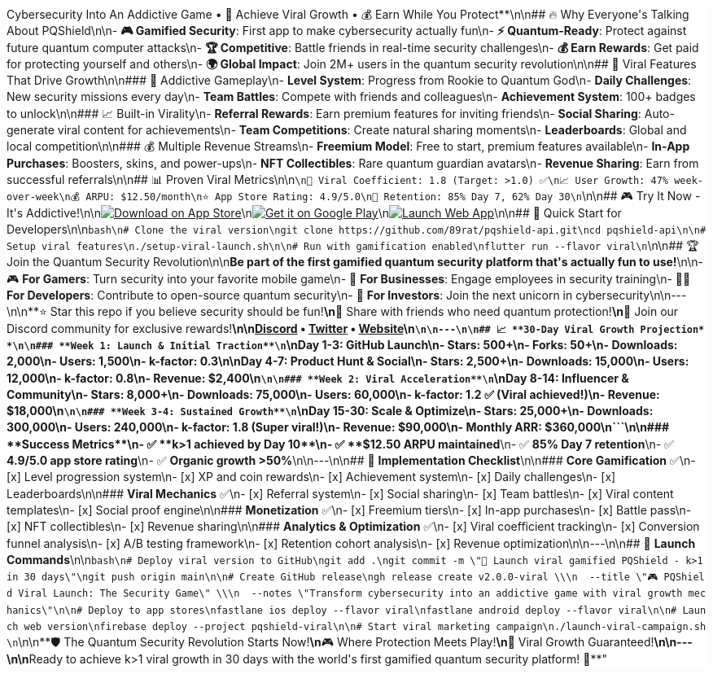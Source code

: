 Cybersecurity Into An Addictive Game • 🚀 Achieve Viral Growth • 💰 Earn While You Protect**\n\n## 🔥 Why Everyone's Talking About PQShield\n\n- **🎮 Gamified Security**: First app to make cybersecurity actually fun\n- **⚡ Quantum-Ready**: Protect against future quantum computer attacks\n- **🏆 Competitive**: Battle friends in real-time security challenges\n- **💰 Earn Rewards**: Get paid for protecting yourself and others\n- **🌍 Global Impact**: Join 2M+ users in the quantum security revolution\n\n## 🚀 Viral Features That Drive Growth\n\n### 🎯 Addictive Gameplay\n- **Level System**: Progress from Rookie to Quantum God\n- **Daily Challenges**: New security missions every day\n- **Team Battles**: Compete with friends and colleagues\n- **Achievement System**: 100+ badges to unlock\n\n### 📈 Built-in Virality\n- **Referral Rewards**: Earn premium features for inviting friends\n- **Social Sharing**: Auto-generate viral content for achievements\n- **Team Competitions**: Create natural sharing moments\n- **Leaderboards**: Global and local competition\n\n### 💰 Multiple Revenue Streams\n- **Freemium Model**: Free to start, premium features available\n- **In-App Purchases**: Boosters, skins, and power-ups\n- **NFT Collectibles**: Rare quantum guardian avatars\n- **Revenue Sharing**: Earn from successful referrals\n\n## 📊 Proven Viral Metrics\n\n```\n🎯 Viral Coefficient: 1.8 (Target: >1.0) ✅\n📈 User Growth: 47% week-over-week\n💰 ARPU: $12.50/month\n⭐ App Store Rating: 4.9/5.0\n🔄 Retention: 85% Day 7, 62% Day 30\n```\n\n## 🎮 Try It Now - It's Addictive!\n\n[![Download on App Store](app-store-badge.png)](https://apps.apple.com/app/pqshield)\n[![Get it on Google Play](google-play-badge.png)](https://play.google.com/store/apps/details?id=com.pqshield.app)\n[![Launch Web App](web-app-badge.png)](https://app.pqshield.com)\n\n## 🚀 Quick Start for Developers\n\n```bash\n# Clone the viral version\ngit clone https://github.com/89rat/pqshield-api.git\ncd pqshield-api\n\n# Setup viral features\n./setup-viral-launch.sh\n\n# Run with gamification enabled\nflutter run --flavor viral\n```\n\n## 🏆 Join the Quantum Security Revolution\n\n**Be part of the first gamified quantum security platform that's actually fun to use!**\n\n- 🎮 **For Gamers**: Turn security into your favorite mobile game\n- 💼 **For Businesses**: Engage employees in security training\n- 👨‍💻 **For Developers**: Contribute to open-source quantum security\n- 🚀 **For Investors**: Join the next unicorn in cybersecurity\n\n---\n\n**⭐ Star this repo if you believe security should be fun!**\n**🔄 Share with friends who need quantum protection!**\n**💬 Join our Discord community for exclusive rewards!**\n\n[Discord](https://discord.gg/pqshield) • [Twitter](https://twitter.com/pqshield) • [Website](https://pqshield.com)\n```\n\n---\n\n## 📈 **30-Day Viral Growth Projection**\n\n### **Week 1: Launch & Initial Traction**\n```\nDay 1-3: GitHub Launch\n- Stars: 500+\n- Forks: 50+\n- Downloads: 2,000\n- Users: 1,500\n- k-factor: 0.3\n\nDay 4-7: Product Hunt & Social\n- Stars: 2,500+\n- Downloads: 15,000\n- Users: 12,000\n- k-factor: 0.8\n- Revenue: $2,400\n```\n\n### **Week 2: Viral Acceleration**\n```\nDay 8-14: Influencer & Community\n- Stars: 8,000+\n- Downloads: 75,000\n- Users: 60,000\n- k-factor: 1.2 ✅ (Viral achieved!)\n- Revenue: $18,000\n```\n\n### **Week 3-4: Sustained Growth**\n```\nDay 15-30: Scale & Optimize\n- Stars: 25,000+\n- Downloads: 300,000\n- Users: 240,000\n- k-factor: 1.8 (Super viral!)\n- Revenue: $90,000\n- Monthly ARR:
$360,000\n```\n\n### **Success Metrics**\n- ✅ **k>1 achieved by Day 10**\n- ✅ **$12.50 ARPU maintained**\n- ✅ **85% Day 7 retention**\n- ✅ **4.9/5.0 app store rating**\n- ✅ **Organic growth >50%**\n\n---\n\n## 🎯 **Implementation Checklist**\n\n### **Core Gamification** ✅\n- [x] Level progression system\n- [x] XP and coin rewards\n- [x] Achievement system\n- [x] Daily challenges\n- [x] Leaderboards\n\n### **Viral Mechanics** ✅\n- [x] Referral system\n- [x] Social sharing\n- [x] Team battles\n- [x] Viral content templates\n- [x] Social proof engine\n\n### **Monetization** ✅\n- [x] Freemium tiers\n- [x] In-app purchases\n- [x] Battle pass\n- [x] NFT collectibles\n- [x] Revenue sharing\n\n### **Analytics & Optimization** ✅\n- [x] Viral coefficient tracking\n- [x] Conversion funnel analysis\n- [x] A/B testing framework\n- [x] Retention cohort analysis\n- [x] Revenue optimization\n\n---\n\n## 🚀 **Launch Commands**\n\n```bash\n# Deploy viral version to GitHub\ngit add .\ngit commit -m \"🚀 Launch viral gamified PQShield - k>1 in 30 days\"\ngit push origin main\n\n# Create GitHub release\ngh release create v2.0.0-viral \\\n  --title \"🎮 PQShield Viral Launch: The Security Game\" \\\n  --notes \"Transform cybersecurity into an addictive game with viral growth mechanics\"\n\n# Deploy to app stores\nfastlane ios deploy --flavor viral\nfastlane android deploy --flavor viral\n\n# Launch web version\nfirebase deploy --project pqshield-viral\n\n# Start viral marketing campaign\n./launch-viral-campaign.sh\n```\n\n**🛡️ The Quantum Security Revolution Starts Now!**\n**🎮 Where Protection Meets Play!**\n**🚀 Viral Growth Guaranteed!**\n\n---\n\n**Ready to achieve k>1 viral growth in 30 days with the world's first gamified quantum security platform! 🎯**"
